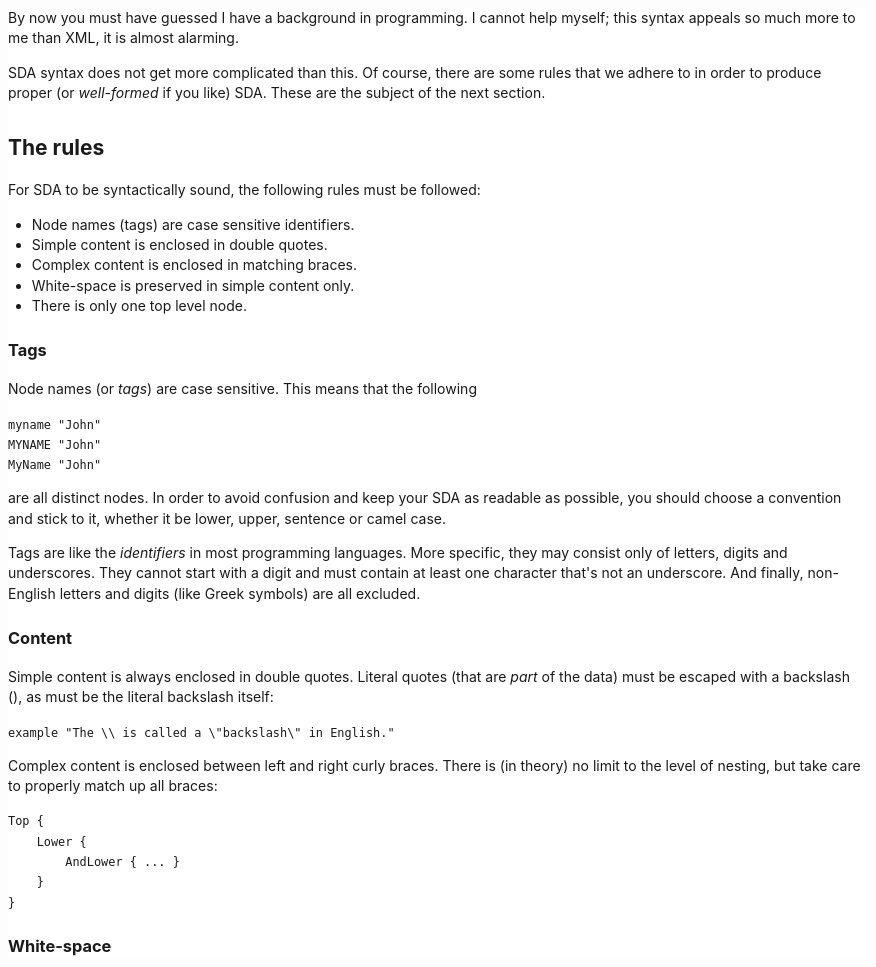 By now you must have guessed I have a background in programming. I cannot 
help myself; this syntax appeals so much more to me than XML, it is almost 
alarming.

SDA syntax does not get more complicated than this. Of course, there are some 
rules that we adhere to in order to produce proper (or *well-formed* if you 
like) SDA. These are the subject of the next section.

## The rules

For SDA to be syntactically sound, the following rules must be followed:

- Node names (tags) are case sensitive identifiers.
- Simple content is enclosed in double quotes.
- Complex content is enclosed in matching braces.
- White-space is preserved in simple content only.
- There is only one top level node.

### Tags

Node names (or *tags*) are case sensitive. This means that the following

	myname "John"
	MYNAME "John"
	MyName "John"

are all distinct nodes. In order to avoid confusion and keep your SDA as readable 
as possible, you should choose a convention and stick to it, whether it be lower, 
upper, sentence or camel case.

Tags are like the *identifiers* in most programming languages. More specific, they 
may consist only of letters, digits and underscores. They cannot start with a digit 
and must contain at least one character that's not an underscore. And finally, 
non-English letters and digits (like Greek symbols) are all excluded.

### Content

Simple content is always enclosed in double quotes. Literal quotes (that are 
*part* of the data) must be escaped with a backslash (\), as must be the 
literal backslash itself:

	example "The \\ is called a \"backslash\" in English."

Complex content is enclosed between left and right curly braces. There is (in 
theory) no limit to the level of nesting, but take care to properly match up 
all braces:

	Top {
		Lower {
			AndLower { ... }
		}
	}

### White-space
